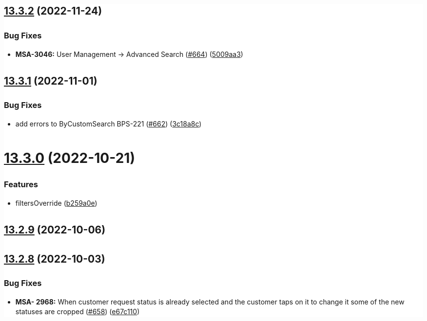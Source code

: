 

## [13.3.2](https://github.com/softwaregroup-bg/ut-front-react/compare/v13.3.1...v13.3.2) (2022-11-24)


### Bug Fixes

* **MSA-3046:** User Management -> Advanced Search ([#664](https://github.com/softwaregroup-bg/ut-front-react/issues/664)) ([5009aa3](https://github.com/softwaregroup-bg/ut-front-react/commit/5009aa322f16ee25d0e9bd8147c393b78dc64f23))



## [13.3.1](https://github.com/softwaregroup-bg/ut-front-react/compare/v13.3.0...v13.3.1) (2022-11-01)


### Bug Fixes

* add errors to ByCustomSearch BPS-221 ([#662](https://github.com/softwaregroup-bg/ut-front-react/issues/662)) ([3c18a8c](https://github.com/softwaregroup-bg/ut-front-react/commit/3c18a8c06398f8bf0b8d994c47cb187f7bd5f205))



# [13.3.0](https://github.com/softwaregroup-bg/ut-front-react/compare/v13.2.9...v13.3.0) (2022-10-21)


### Features

* filtersOverride ([b259a0e](https://github.com/softwaregroup-bg/ut-front-react/commit/b259a0eb8aa85026768f59d17912c4657632bf73))



## [13.2.9](https://github.com/softwaregroup-bg/ut-front-react/compare/v13.2.8...v13.2.9) (2022-10-06)



## [13.2.8](https://github.com/softwaregroup-bg/ut-front-react/compare/v13.2.7...v13.2.8) (2022-10-03)


### Bug Fixes

* **MSA- 2968:** When customer request status is already selected and the customer taps on it to change it some of the new statuses are cropped ([#658](https://github.com/softwaregroup-bg/ut-front-react/issues/658)) ([e67c110](https://github.com/softwaregroup-bg/ut-front-react/commit/e67c1101f3cfab442522bcfdc7670e59ca4df973))


